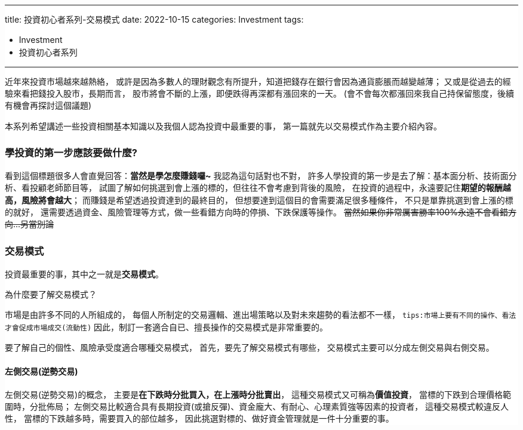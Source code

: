 ------
title: 投資初心者系列-交易模式
date: 2022-10-15
categories: Investment
tags: 
 - Investment
 - 投資初心者系列
------

近年來投資市場越來越熱絡，
或許是因為多數人的理財觀念有所提升，知道把錢存在銀行會因為通貨膨脹而越變越薄；
又或是從過去的經驗來看把錢投入股市，長期而言，
股市將會不斷的上漲，即便跌得再深都有漲回來的一天。
(會不會每次都漲回來我自己持保留態度，後續有機會再探討這個議題)

本系列希望講述一些投資相關基本知識以及我個人認為投資中最重要的事，
第一篇就先以交易模式作為主要介紹內容。

### 學投資的第一步應該要做什麼?
看到這個標題很多人會直覺回答：**當然是學怎麼賺錢囉~**
我認為這句話對也不對，
許多人學投資的第一步是去了解：基本面分析、技術面分析、看投顧老師節目等，
試圖了解如何挑選到會上漲的標的，但往往不會考慮到背後的風險，
在投資的過程中，永遠要記住**期望的報酬越高，風險將會越大**；
而賺錢是希望透過投資達到的最終目的，
但想要達到這個目的會需要滿足很多種條件，
不只是單靠挑選到會上漲的標的就好，
還需要透過資金、風險管理等方式，做一些看錯方向時的停損、下跌保護等操作。
~~當然如果你非常厲害勝率100%永遠不會看錯方向...另當別論~~


### 交易模式

投資最重要的事，其中之一就是**交易模式**。

為什麼要了解交易模式？

市場是由許多不同的人所組成的，
每個人所制定的交易邏輯、進出場策略以及對未來趨勢的看法都不一樣，
`tips:市場上要有不同的操作、看法才會促成市場成交(流動性)`
因此，制訂一套適合自已、擅長操作的交易模式是非常重要的。

要了解自己的個性、風險承受度適合哪種交易模式，
首先，要先了解交易模式有哪些，
交易模式主要可以分成左側交易與右側交易。


#### 左側交易(逆勢交易)

左側交易(逆勢交易)的概念，
主要是**在下跌時分批買入，在上漲時分批賣出**，
這種交易模式又可稱為**價值投資**，
當標的下跌到合理價格範圍時，分批佈局；
左側交易比較適合具有長期投資(或搶反彈)、資金龐大、有耐心、心理素質強等因素的投資者，
這種交易模式較違反人性，
當標的下跌越多時，需要買入的部位越多，
因此挑選對標的、做好資金管理就是一件十分重要的事。
